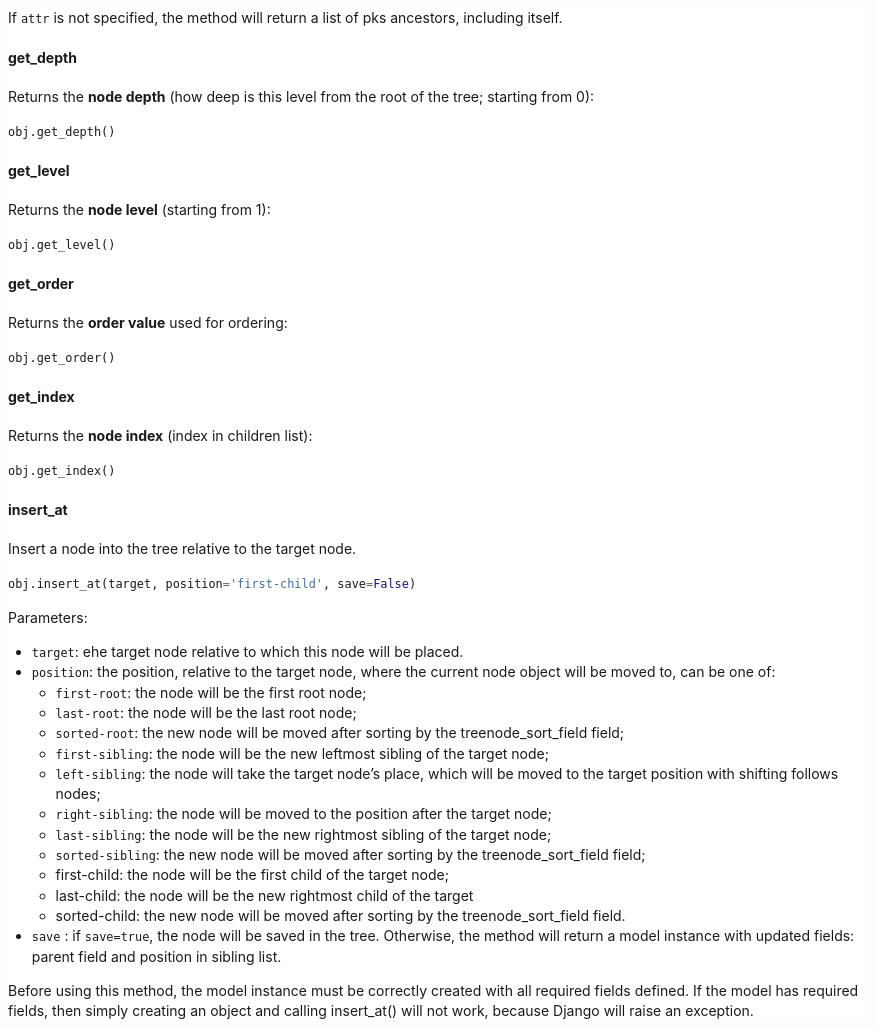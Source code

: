 If `attr` is not specified, the method will return a list of pks ancestors, including itself.

#### get_depth
Returns the **node depth** (how deep is this level from the root of the tree; starting from 0):
```python
obj.get_depth()
```

#### get_level
Returns the **node level** (starting from 1):
```python
obj.get_level()
```

#### get_order
Returns the **order value** used for ordering:
```python
obj.get_order()
```

#### get_index
Returns the **node index** (index in children list):
```python
obj.get_index()
```

#### insert_at
Insert a node into the tree relative to the target node.

```python
obj.insert_at(target, position='first-child', save=False)
```

Parameters:
- `target`: еhe target node relative to which this node will be placed.
- `position`: the position, relative to the target node, where the current node object will be moved to, can be one of:
  - `first-root`: the node will be the first root node;
  - `last-root`: the node will be the last root node;
  - `sorted-root`: the new node will be moved after sorting by the treenode_sort_field field;
  - `first-sibling`: the node will be the new leftmost sibling of the target node;
  - `left-sibling`: the node will take the target node’s place, which will be moved to the target position with shifting follows nodes;
  - `right-sibling`: the node will be moved to the position after the target node;
  - `last-sibling`: the node will be the new rightmost sibling of the target node;
  - `sorted-sibling`: the new node will be moved after sorting by the treenode_sort_field field;
  - first-child: the node will be the first child of the target node;
  - last-child: the node will be the new rightmost child of the target
  - sorted-child: the new node will be moved after sorting by the treenode_sort_field field.
- `save` : if `save=true`, the node will be saved in the tree. Otherwise,  the method will return a model instance with updated fields: parent field and position in sibling list.

Before using this method, the model instance must be correctly created with all required fields defined. If the model has required fields, then simply creating an object and calling insert_at() will not work, because Django will raise an exception.
